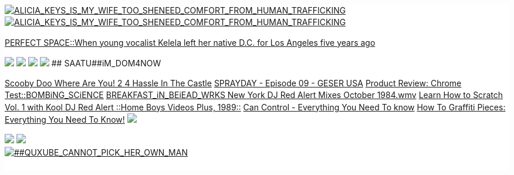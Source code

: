 <div class='twoPanelSpread'>
  <div class='row'>
    <div class='panelColumn'>
      <div class='leftColumn'>
<a href="https://youtu.be/UJs6WClFqJU" ><img src="https://www.graffiti.org/atl/rine_atl09.jpg" alt="ALICIA_KEYS_IS_MY_WIFE_TOO_SHENEED_COMFORT_FROM_HUMAN_TRAFFICKING"> </a>
        </div>
    </div>
    <div class='panelColumn'>
      <div class='rightColumn'>
<a href="https://youtu.be/UJs6WClFqJU" ><img src="https://www.graffiti.org/atl/rine_atl09.jpg" alt="ALICIA_KEYS_IS_MY_WIFE_TOO_SHENEED_COMFORT_FROM_HUMAN_TRAFFICKING"> </a>
         </div>
    </div>
  </div>
</div>

[PERFECT SPACE::When young vocalist Kelela left her native D.C. for Los Angeles five years ago](https://www.waxpoetics.com/article/behind-kelela-s-soft-spoken-nature-lies-a-fierceness/) 
<iframe style="border-radius:0px" src="https://open.spotify.com/embed/track/7ArTBb7Q4o1YURM0NDHvpa?utm_source=generator" width="100%" height="80" frameBorder="0" allowfullscreen="" allow="autoplay; clipboard-write; encrypted-media; fullscreen; picture-in-picture"></iframe>

<img src="https://raw.githubusercontent.com/ThakaRashard/film1/master/assets/images/screenshots/Screenshot%202022-08-10%2010.52.10%20AM.png" >
<img src="https://www.graffiti.org/boston/mise_aware_problak_odesy_back_boston_2006.jpg" >
<img src="https://raw.githubusercontent.com/ThakaRashard/film1/master/assets/images/screenshots/Screenshot%202022-08-10%2010.39.48%20AM.png" >

<img src="https://raw.githubusercontent.com/ThakaRashard/film1/master/assets/images/screenshots/Screenshot%202022-08-10%209.45.58%20AM.png">
  <iframe width="90%" height="315" src="https://www.youtube.com/embed/wvAnQqVJ3XQ" title="YouTube video player" frameborder="0" allow="accelerometer; autoplay; clipboard-write; encrypted-media; gyroscope; picture-in-picture" allowfullscreen></iframe>
  ## SAATU##iM_DOM4NOW
  <iframe width="100%" height="315" src="https://www.youtube.com/embed/CD-E-LDc384" title="YouTube video player" frameborder="0" allow="accelerometer; autoplay; clipboard-write; encrypted-media; gyroscope; picture-in-picture" allowfullscreen></iframe>

  [Scooby Doo Where Are You! 2 4 Hassle In The Castle](https://youtu.be/o7iEu4T3KYY)
  [SPRAYDAY - Episode 09 - GESER USA](https://www.youtube.com/watch?v=rkPTbKjv_7k)
  [Product Review: Chrome Test::BOMBiNG_SCiENCE](https://www.youtube.com/watch?v=HXSANKFHrFM)
  [BREAKFAST_iN_BEiEAD_WRKS New York DJ Red Alert Mixes October 1984.wmv](https://www.youtube.com/watch?v=w8va-oDxTNc)
  [Learn How to Scratch Vol. 1 with Kool DJ Red Alert ::Home Boys Videos Plus, 1989::](https://www.youtube.com/watch?v=A0k7HpoRqqE)
  [Can Control - Everything You Need To know](https://youtu.be/S8sBIUYhvnc)
  [How To Graffiti Pieces: Everything You Need To Know!](https://youtu.be/ALvLLOHFfog)
  <img src="https://cdn.shopify.com/s/files/1/3005/5554/products/12ozprophet-ny-fat-cap-detail_900x.jpg?v=1518218677">

<img src="https://scontent-lax3-1.xx.fbcdn.net/v/t1.6435-9/100529422_1623616191133365_6493007652581277696_n.jpg?_nc_cat=104&ccb=1-7&_nc_sid=730e14&_nc_ohc=JWA12VbgweMAX9ha6vZ&_nc_ht=scontent-lax3-1.xx&oh=00_AT-IEJlBflzAG3q_kBPdVFiqz2XwmuDeHfD4x1BPXHDb2w&oe=631980E0">
<img src="https://scontent-lax3-1.xx.fbcdn.net/v/t1.6435-9/101734291_1625057927655858_4824005523386925056_n.jpg?_nc_cat=110&ccb=1-7&_nc_sid=730e14&_nc_ohc=iYyTy3LKTKMAX-mJSvK&_nc_ht=scontent-lax3-1.xx&oh=00_AT8WLAAmzHwAR6GwRhP3uvLjQ8CMY_QJP6Eexc_l4XykQg&oe=6318CDF4" >
<div class='twoPanelSpread'>
  <div class='row'>
    <div class='panelColumn'>
      <div class='leftColumn'>
        <a href="https://www.youtube.com/watch?v=CGib6okEeZ4"><img src="https://scontent-lax3-1.xx.fbcdn.net/v/t1.6435-9/101541776_1625070324321285_7576394942335942656_n.jpg?_nc_cat=110&ccb=1-7&_nc_sid=730e14&_nc_ohc=VQdBGK4Lf1QAX-Ok_Rl&_nc_oc=AQnT7J5YiGASZNRufGAU1T4RRraDMuME411Jk68M0wINtS15xPVRWg_RD_8c8cSRrAI&_nc_ht=scontent-lax3-1.xx&oh=00_AT9cahNmUg92yLrxt_C6cTrdVRYE29Dakr-JLF50PbGGRQ&oe=63199936" alt="##QUXUBE_CANNOT_PICK_HER_OWN_MAN"> </a>
        </div>
    </div>
    <div class='panelColumn'>
      <div class='rightColumn'>
        <a href="https://www.youtube.com/watch?v=CGib6okEeZ4"><img src="https://scontent-lax3-1.xx.fbcdn.net/v/t1.6435-9/101541776_1625070324321285_7576394942335942656_n.jpg?_nc_cat=110&ccb=1-7&_nc_sid=730e14&_nc_ohc=VQdBGK4Lf1QAX-Ok_Rl&_nc_oc=AQnT7J5YiGASZNRufGAU1T4RRraDMuME411Jk68M0wINtS15xPVRWg_RD_8c8cSRrAI&_nc_ht=scontent-lax3-1.xx&oh=00_AT9cahNmUg92yLrxt_C6cTrdVRYE29Dakr-JLF50PbGGRQ&oe=63199936" alt=""> </a>
         </div>